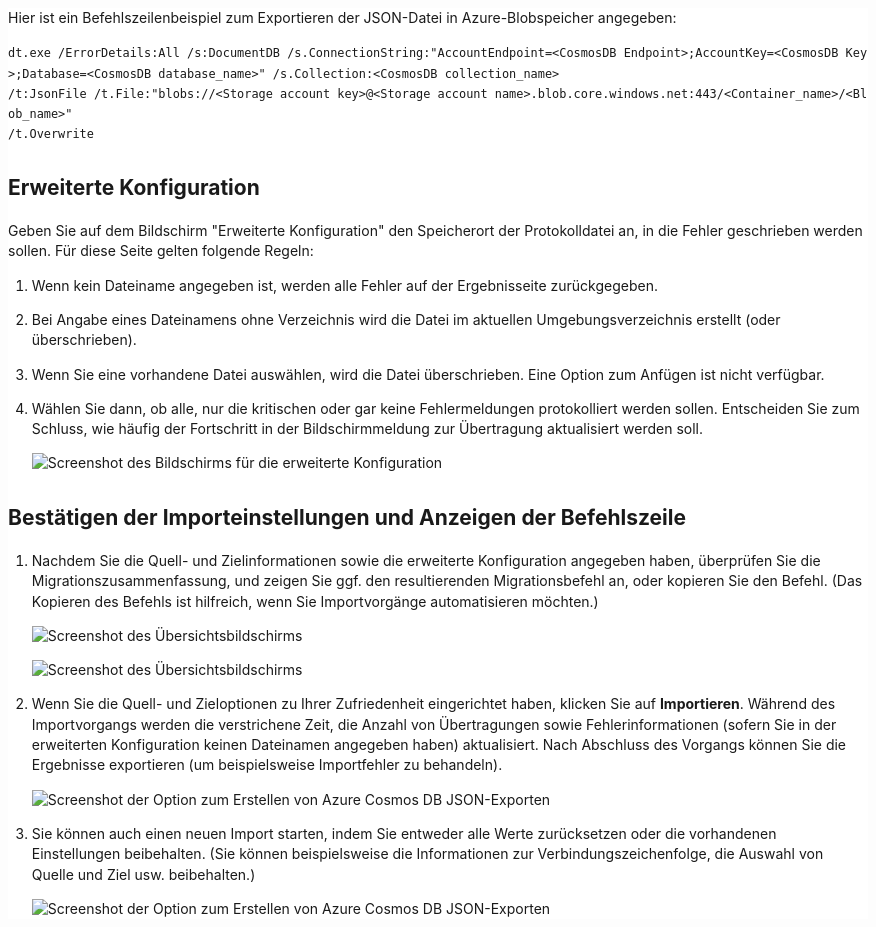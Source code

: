 Hier ist ein Befehlszeilenbeispiel zum Exportieren der JSON-Datei in Azure-Blobspeicher angegeben:

```console
dt.exe /ErrorDetails:All /s:DocumentDB /s.ConnectionString:"AccountEndpoint=<CosmosDB Endpoint>;AccountKey=<CosmosDB Key>;Database=<CosmosDB database_name>" /s.Collection:<CosmosDB collection_name>
/t:JsonFile /t.File:"blobs://<Storage account key>@<Storage account name>.blob.core.windows.net:443/<Container_name>/<Blob_name>"
/t.Overwrite
```

## <a name="advanced-configuration"></a>Erweiterte Konfiguration

Geben Sie auf dem Bildschirm "Erweiterte Konfiguration" den Speicherort der Protokolldatei an, in die Fehler geschrieben werden sollen. Für diese Seite gelten folgende Regeln:

1. Wenn kein Dateiname angegeben ist, werden alle Fehler auf der Ergebnisseite zurückgegeben.
2. Bei Angabe eines Dateinamens ohne Verzeichnis wird die Datei im aktuellen Umgebungsverzeichnis erstellt (oder überschrieben).
3. Wenn Sie eine vorhandene Datei auswählen, wird die Datei überschrieben. Eine Option zum Anfügen ist nicht verfügbar.
4. Wählen Sie dann, ob alle, nur die kritischen oder gar keine Fehlermeldungen protokolliert werden sollen. Entscheiden Sie zum Schluss, wie häufig der Fortschritt in der Bildschirmmeldung zur Übertragung aktualisiert werden soll.

   ![Screenshot des Bildschirms für die erweiterte Konfiguration](./media/import-data/AdvancedConfiguration.png)

## <a name="confirm-import-settings-and-view-command-line"></a>Bestätigen der Importeinstellungen und Anzeigen der Befehlszeile

1. Nachdem Sie die Quell- und Zielinformationen sowie die erweiterte Konfiguration angegeben haben, überprüfen Sie die Migrationszusammenfassung, und zeigen Sie ggf. den resultierenden Migrationsbefehl an, oder kopieren Sie den Befehl. (Das Kopieren des Befehls ist hilfreich, wenn Sie Importvorgänge automatisieren möchten.)

    ![Screenshot des Übersichtsbildschirms](./media/import-data/summary.png)

    ![Screenshot des Übersichtsbildschirms](./media/import-data/summarycommand.png)

2. Wenn Sie die Quell- und Zieloptionen zu Ihrer Zufriedenheit eingerichtet haben, klicken Sie auf **Importieren**. Während des Importvorgangs werden die verstrichene Zeit, die Anzahl von Übertragungen sowie Fehlerinformationen (sofern Sie in der erweiterten Konfiguration keinen Dateinamen angegeben haben) aktualisiert. Nach Abschluss des Vorgangs können Sie die Ergebnisse exportieren (um beispielsweise Importfehler zu behandeln).

    ![Screenshot der Option zum Erstellen von Azure Cosmos DB JSON-Exporten](./media/import-data/viewresults.png)

3. Sie können auch einen neuen Import starten, indem Sie entweder alle Werte zurücksetzen oder die vorhandenen Einstellungen beibehalten. (Sie können beispielsweise die Informationen zur Verbindungszeichenfolge, die Auswahl von Quelle und Ziel usw. beibehalten.)

    ![Screenshot der Option zum Erstellen von Azure Cosmos DB JSON-Exporten](./media/import-data/newimport.png)
